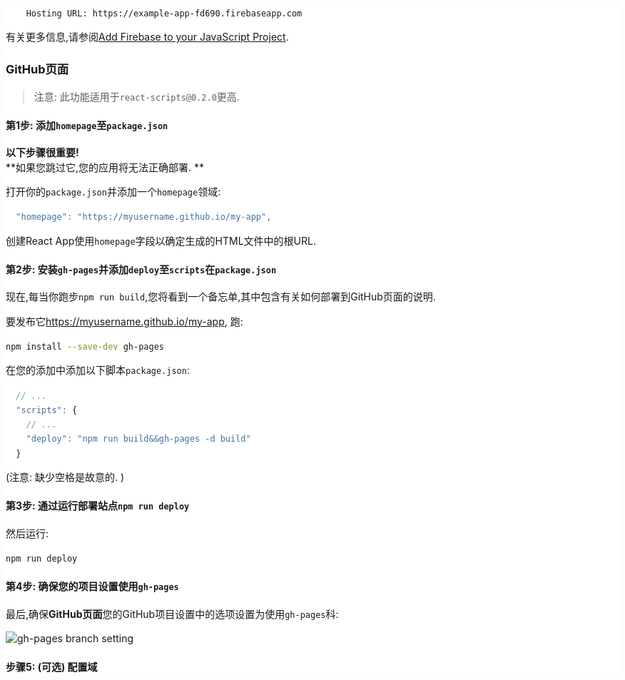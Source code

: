 ```sh
    Hosting URL: https://example-app-fd690.firebaseapp.com
```

有关更多信息,请参阅[Add Firebase to your JavaScript Project](https://firebase.google.com/docs/web/setup). 

### GitHub页面

> 注意: 此功能适用于`react-scripts@0.2.0`更高. 

#### 第1步: 添加`homepage`至`package.json`

**以下步骤很重要!**<br>
**如果您跳过它,您的应用将无法正确部署. **

打开你的`package.json`并添加一个`homepage`领域: 

```js
  "homepage": "https://myusername.github.io/my-app",
```

创建React App使用`homepage`字段以确定生成的HTML文件中的根URL. 

#### 第2步: 安装`gh-pages`并添加`deploy`至`scripts`在`package.json`

现在,每当你跑步`npm run build`,您将看到一个备忘单,其中包含有关如何部署到GitHub页面的说明. 

要发布它<https://myusername.github.io/my-app>, 跑: 

```sh
npm install --save-dev gh-pages
```

在您的添加中添加以下脚本`package.json`: 

```js
  // ...
  "scripts": {
    // ...
    "deploy": "npm run build&&gh-pages -d build"
  }
```

 (注意: 缺少空格是故意的. ) 

#### 第3步: 通过运行部署站点`npm run deploy`

然后运行: 

```sh
npm run deploy
```

#### 第4步: 确保您的项目设置使用`gh-pages`

最后,确保**GitHub页面**您的GitHub项目设置中的选项设置为使用`gh-pages`科: 

<img src="http://i.imgur.com/HUjEr9l.png" width="500" alt="gh-pages branch setting">

#### 步骤5:  (可选) 配置域
